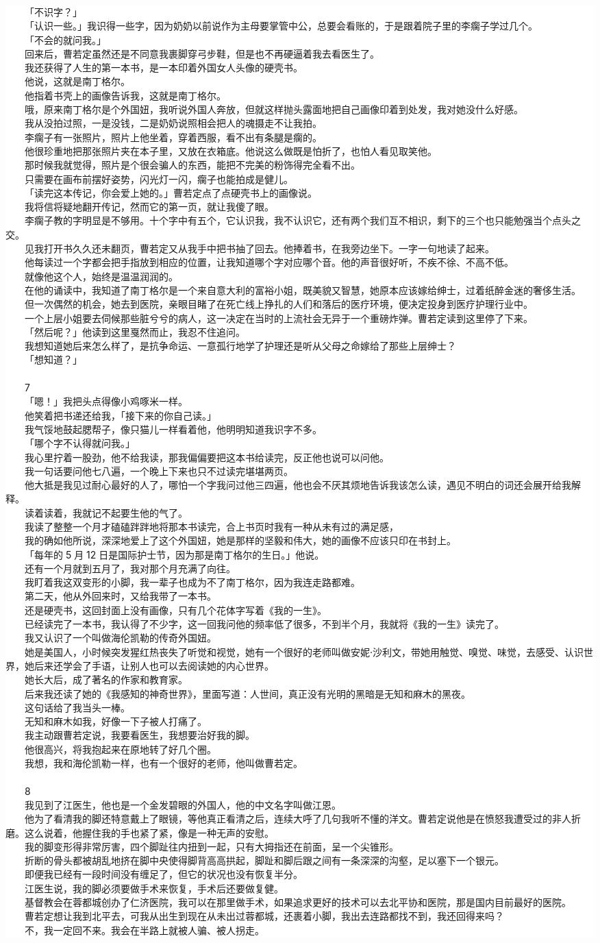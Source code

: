 &emsp;&emsp;「不识字？」  
&emsp;&emsp;「认识一些。」我识得一些字，因为奶奶以前说作为主母要掌管中公，总要会看账的，于是跟着院子里的李瘸子学过几个。  
&emsp;&emsp;「不会的就问我。」  
&emsp;&emsp;回来后，曹若定虽然还是不同意我裹脚穿弓步鞋，但是也不再硬逼着我去看医生了。  
&emsp;&emsp;我还获得了人生的第一本书，是一本印着外国女人头像的硬壳书。  
&emsp;&emsp;他说，这就是南丁格尔。  
&emsp;&emsp;他指着书壳上的画像告诉我，这就是南丁格尔。  
&emsp;&emsp;哦，原来南丁格尔是个外国妞，我听说外国人奔放，但就这样抛头露面地把自己画像印着到处发，我对她没什么好感。  
&emsp;&emsp;我从没拍过照，一是没钱，二是奶奶说照相会把人的魂摄走不让我拍。  
&emsp;&emsp;李瘸子有一张照片，照片上他坐着，穿着西服，看不出有条腿是瘸的。  
&emsp;&emsp;他很珍重地把那张照片夹在本子里，又放在衣箱底。他说这么做既是怕折了，也怕人看见取笑他。  
&emsp;&emsp;那时候我就觉得，照片是个很会骗人的东西，能把不完美的粉饰得完全看不出。  
&emsp;&emsp;只需要在画布前摆好姿势，闪光灯一闪，瘸子也能拍成是健儿。  
&emsp;&emsp;「读完这本传记，你会爱上她的。」曹若定点了点硬壳书上的画像说。  
&emsp;&emsp;我将信将疑地翻开传记，然而它的第一页，就让我傻了眼。  
&emsp;&emsp;李瘸子教的字明显是不够用。十个字中有五个，它认识我，我不认识它，还有两个我们互不相识，剩下的三个也只能勉强当个点头之交。  
&emsp;&emsp;见我打开书久久还未翻页，曹若定又从我手中把书抽了回去。他捧着书，在我旁边坐下。一字一句地读了起来。  
&emsp;&emsp;他每读过一个字都会把手指放到相应的位置，让我知道哪个字对应哪个音。他的声音很好听，不疾不徐、不高不低。  
&emsp;&emsp;就像他这个人，始终是温温润润的。  
&emsp;&emsp;在他的诵读中，我知道了南丁格尔是一个来自意大利的富裕小姐，既美貌又智慧，她原本应该嫁给绅士，过着纸醉金迷的奢侈生活。  
&emsp;&emsp;但一次偶然的机会，她去到医院，亲眼目睹了在死亡线上挣扎的人们和落后的医疗环境，便决定投身到医疗护理行业中。  
&emsp;&emsp;一个上层小姐要去伺候那些脏兮兮的病人，这一决定在当时的上流社会无异于一个重磅炸弹。曹若定读到这里停了下来。  
&emsp;&emsp;「然后呢？」他读到这里戛然而止，我忍不住追问。  
&emsp;&emsp;我想知道她后来怎么样了，是抗争命运、一意孤行地学了护理还是听从父母之命嫁给了那些上层绅士？  
&emsp;&emsp;「想知道？」  
&emsp;&emsp;   
&emsp;&emsp;7  
&emsp;&emsp;「嗯！」我把头点得像小鸡啄米一样。  
&emsp;&emsp;他笑着把书递还给我，「接下来的你自己读。」  
&emsp;&emsp;我气馁地鼓起腮帮子，像只猫儿一样看着他，他明明知道我识字不多。  
&emsp;&emsp;「哪个字不认得就问我。」  
&emsp;&emsp;我心里拧着一股劲，他不给我读，那我偏偏要把这本书给读完，反正他也说可以问他。  
&emsp;&emsp;我一句话要问他七八遍，一个晚上下来也只不过读完堪堪两页。  
&emsp;&emsp;他大抵是我见过耐心最好的人了，哪怕一个字我问过他三四遍，他也会不厌其烦地告诉我该怎么读，遇见不明白的词还会展开给我解释。  
&emsp;&emsp;读着读着，我就记不起要生他的气了。  
&emsp;&emsp;我读了整整一个月才磕磕跘跘地将那本书读完，合上书页时我有一种从未有过的满足感，  
&emsp;&emsp;我的确如他所说，深深地爱上了这个外国妞，她是那样的坚毅和伟大，她的画像不应该只印在书封上。  
&emsp;&emsp;「每年的 5 月 12 日是国际护士节，因为那是南丁格尔的生日。」他说。  
&emsp;&emsp;还有一个月就到五月了，我对那个月充满了向往。  
&emsp;&emsp;我盯着我这双变形的小脚，我一辈子也成为不了南丁格尔，因为我连走路都难。  
&emsp;&emsp;第二天，他从外回来时，又给我带了一本书。  
&emsp;&emsp;还是硬壳书，这回封面上没有画像，只有几个花体字写着《我的一生》。  
&emsp;&emsp;已经读完了一本书，我认得了不少字，这一回我问他的频率低了很多，不到半个月，我就将《我的一生》读完了。  
&emsp;&emsp;我又认识了一个叫做海伦凯勒的传奇外国妞。  
&emsp;&emsp;她是美国人，小时候突发猩红热丧失了听觉和视觉，她有一个很好的老师叫做安妮·沙利文，带她用触觉、嗅觉、味觉，去感受、认识世界，她后来还学会了手语，让别人也可以去阅读她的内心世界。  
&emsp;&emsp;她长大后，成了著名的作家和教育家。  
&emsp;&emsp;后来我还读了她的《我感知的神奇世界》，里面写道：人世间，真正没有光明的黑暗是无知和麻木的黑夜。  
&emsp;&emsp;这句话给了我当头一棒。  
&emsp;&emsp;无知和麻木如我，好像一下子被人打痛了。  
&emsp;&emsp;我主动跟曹若定说，我要看医生，我想要治好我的脚。  
&emsp;&emsp;他很高兴，将我抱起来在原地转了好几个圈。  
&emsp;&emsp;我想，我和海伦凯勒一样，也有一个很好的老师，他叫做曹若定。  
&emsp;&emsp;   
&emsp;&emsp;8  
&emsp;&emsp;我见到了江医生，他也是一个金发碧眼的外国人，他的中文名字叫做江恩。  
&emsp;&emsp;他为了看清我的脚还特意戴上了眼镜，等他真正看清之后，连续大呼了几句我听不懂的洋文。曹若定说他是在愤怒我遭受过的非人折磨。这么说着，他握住我的手也紧了紧，像是一种无声的安慰。  
&emsp;&emsp;我的脚变形得非常厉害，四个脚趾往内扭到一起，只有大拇指还在前面，呈一个尖锥形。  
&emsp;&emsp;折断的骨头都被胡乱地挤在脚中央使得脚背高高拱起，脚趾和脚后跟之间有一条深深的沟壑，足以塞下一个银元。  
&emsp;&emsp;即便我已经有一段时间没有缠足了，但它的状况也没有恢复半分。  
&emsp;&emsp;江医生说，我的脚必须要做手术来恢复，手术后还要做复健。  
&emsp;&emsp;基督教会在蓉都城创办了仁济医院，我可以在那里做手术，如果追求更好的技术可以去北平协和医院，那是国内目前最好的医院。  
&emsp;&emsp;曹若定想让我到北平去，可我从出生到现在从未出过蓉都城，还裹着小脚，我出去连路都找不到，我还回得来吗？  
&emsp;&emsp;不，我一定回不来。我会在半路上就被人骗、被人拐走。  